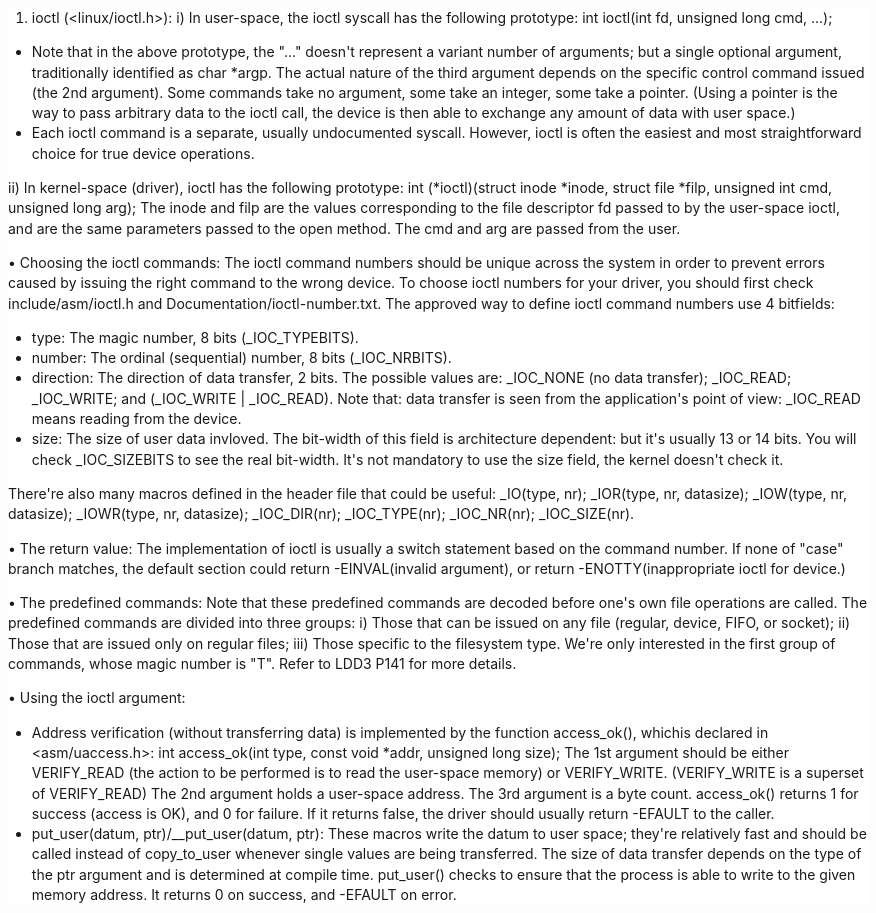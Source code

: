 1. ioctl (<linux/ioctl.h>):
i)  In user-space, the ioctl syscall has the following prototype:
	int ioctl(int fd, unsigned long cmd, ...);
* Note that in the above prototype, the "..." doesn't represent a variant number of arguments; but a single optional argument, traditionally identified as char *argp. The actual nature of the third argument depends on the specific control command issued (the 2nd argument). Some commands take no argument, some take an integer, some take a pointer. (Using a pointer is the way to pass arbitrary data to the ioctl call, the device is then able to exchange any amount of data with user space.)
* Each ioctl command is a separate, usually undocumented syscall. However, ioctl is often the easiest and most straightforward choice for true device operations.

ii) In kernel-space (driver), ioctl has the following prototype:
	int (*ioctl)(struct inode *inode, struct file *filp, unsigned int cmd, unsigned long arg);
The inode and filp are the values corresponding to the file descriptor fd passed to by the user-space ioctl, and are the same parameters passed to the open method. The cmd and arg are passed from the user.

• Choosing the ioctl commands:
The ioctl command numbers should be unique across the system in order to prevent errors caused by issuing the right command to the wrong device. To choose ioctl numbers for your driver, you should first check include/asm/ioctl.h and Documentation/ioctl-number.txt. 
The approved way to define ioctl command numbers use 4 bitfields:
* type: 
The magic number, 8 bits (_IOC_TYPEBITS).
* number:
The ordinal (sequential) number, 8 bits (_IOC_NRBITS).
* direction:
The direction of data transfer, 2 bits. The possible values are: _IOC_NONE (no data transfer); _IOC_READ; _IOC_WRITE; and (_IOC_WRITE | _IOC_READ). Note that: data transfer is seen from the application's point of view: _IOC_READ means reading from the device.
* size:
The size of user data invloved. The bit-width of this field is architecture dependent: but it's usually 13 or 14 bits. You will check _IOC_SIZEBITS to see the real bit-width. It's not mandatory to use the size field, the kernel doesn't check it.

There're also many macros defined in the header file that could be useful: _IO(type, nr); _IOR(type, nr, datasize); _IOW(type, nr, datasize); _IOWR(type, nr, datasize); _IOC_DIR(nr); _IOC_TYPE(nr); _IOC_NR(nr); _IOC_SIZE(nr).

• The return value:
The implementation of ioctl is usually a switch statement based on the command number. If none of "case" branch matches, the default section could return -EINVAL(invalid argument), or return -ENOTTY(inappropriate ioctl for device.)

• The predefined commands:
Note that these predefined commands are decoded before one's own file operations are called. 
The predefined commands are divided into three groups: i) Those that can be issued on any file (regular, device, FIFO, or socket); ii) Those that are issued only on regular files; iii) Those specific to the filesystem type. We're only interested in the first group of commands, whose magic number is "T". Refer to LDD3 P141 for more details.

• Using the ioctl argument:
* Address verification (without transferring data) is implemented by the function access_ok(), whichis declared in <asm/uaccess.h>:
	int access_ok(int type, const void *addr, unsigned long size);
The 1st argument should be either VERIFY_READ (the action to be performed is to read the user-space memory) or VERIFY_WRITE. (VERIFY_WRITE is a superset of VERIFY_READ)
The 2nd argument holds a user-space address.
The 3rd argument is a byte count.
access_ok() returns 1 for success (access is OK), and 0 for failure. If it returns false, the driver should usually return -EFAULT to the caller.
* put_user(datum, ptr)/__put_user(datum, ptr):
These macros write the datum to user space; they're relatively fast and should be called instead of copy_to_user whenever single values are being transferred. The size of data transfer depends on the type of the ptr argument and is determined at compile time. put_user() checks to ensure that the process is able to write to the given memory address. It returns 0 on success, and -EFAULT on error.